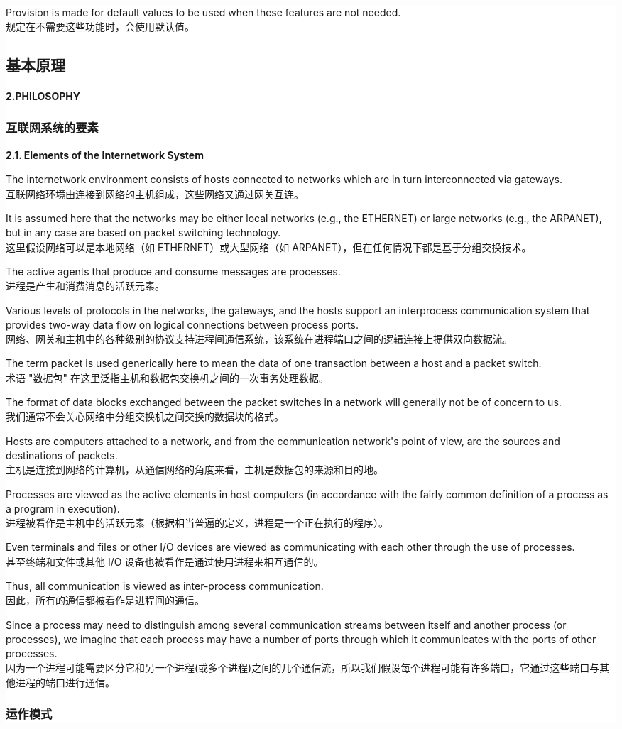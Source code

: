 Provision is made for default values to be used when these features are not needed.  
规定在不需要这些功能时，会使用默认值。

## 基本原理

**2.PHILOSOPHY**

### 互联网系统的要素

**2.1. Elements of the Internetwork System**

The internetwork environment consists of hosts connected to networks which are in turn interconnected via gateways.  
互联网络环境由连接到网络的主机组成，这些网络又通过网关互连。

It is assumed here that the networks may be either local networks (e.g., the ETHERNET) or large networks (e.g., the ARPANET), but in any case are based on packet switching technology.  
这里假设网络可以是本地网络（如 ETHERNET）或大型网络（如 ARPANET），但在任何情况下都是基于分组交换技术。

The active agents that produce and consume messages are processes.  
进程是产生和消费消息的活跃元素。

Various levels of protocols in the networks, the gateways, and the hosts support an interprocess communication system that provides two-way data flow on logical connections between process ports.  
网络、网关和主机中的各种级别的协议支持进程间通信系统，该系统在进程端口之间的逻辑连接上提供双向数据流。

The term packet is used generically here to mean the data of one transaction between a host and a packet switch.  
术语 "数据包" 在这里泛指主机和数据包交换机之间的一次事务处理数据。

The format of data blocks exchanged between the packet switches in a network will generally not be of concern to us.  
我们通常不会关心网络中分组交换机之间交换的数据块的格式。

Hosts are computers attached to a network, and from the communication network's point of view, are the sources and destinations of packets.  
主机是连接到网络的计算机，从通信网络的角度来看，主机是数据包的来源和目的地。

Processes are viewed as the active elements in host computers (in accordance with the fairly common definition of a process as a program in execution).  
进程被看作是主机中的活跃元素（根据相当普遍的定义，进程是一个正在执行的程序）。

Even terminals and files or other I/O devices are viewed as communicating with each other through the use of processes.  
甚至终端和文件或其他 I/O 设备也被看作是通过使用进程来相互通信的。

Thus, all communication is viewed as inter-process communication.  
因此，所有的通信都被看作是进程间的通信。

Since a process may need to distinguish among several communication streams between itself and another process (or processes), we imagine that each process may have a number of ports through which it communicates with the ports of other processes.  
因为一个进程可能需要区分它和另一个进程(或多个进程)之间的几个通信流，所以我们假设每个进程可能有许多端口，它通过这些端口与其他进程的端口进行通信。

### 运作模式
